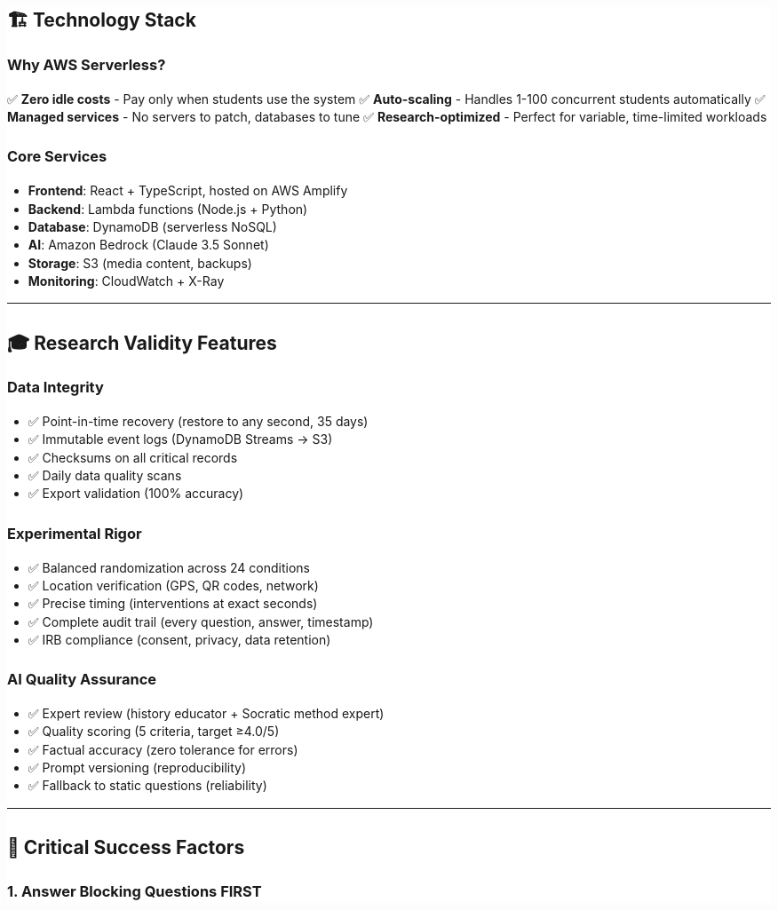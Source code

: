 ## 🏗️ Technology Stack

### **Why AWS Serverless?**

✅ **Zero idle costs** - Pay only when students use the system
✅ **Auto-scaling** - Handles 1-100 concurrent students automatically
✅ **Managed services** - No servers to patch, databases to tune
✅ **Research-optimized** - Perfect for variable, time-limited workloads

### **Core Services**

- **Frontend**: React + TypeScript, hosted on AWS Amplify
- **Backend**: Lambda functions (Node.js + Python)
- **Database**: DynamoDB (serverless NoSQL)
- **AI**: Amazon Bedrock (Claude 3.5 Sonnet)
- **Storage**: S3 (media content, backups)
- **Monitoring**: CloudWatch + X-Ray

---

## 🎓 Research Validity Features

### **Data Integrity**
- ✅ Point-in-time recovery (restore to any second, 35 days)
- ✅ Immutable event logs (DynamoDB Streams → S3)
- ✅ Checksums on all critical records
- ✅ Daily data quality scans
- ✅ Export validation (100% accuracy)

### **Experimental Rigor**
- ✅ Balanced randomization across 24 conditions
- ✅ Location verification (GPS, QR codes, network)
- ✅ Precise timing (interventions at exact seconds)
- ✅ Complete audit trail (every question, answer, timestamp)
- ✅ IRB compliance (consent, privacy, data retention)

### **AI Quality Assurance**
- ✅ Expert review (history educator + Socratic method expert)
- ✅ Quality scoring (5 criteria, target ≥4.0/5)
- ✅ Factual accuracy (zero tolerance for errors)
- ✅ Prompt versioning (reproducibility)
- ✅ Fallback to static questions (reliability)

---

## 🚨 Critical Success Factors

### **1. Answer Blocking Questions FIRST**
